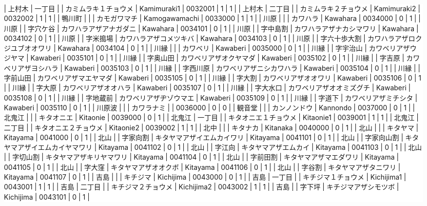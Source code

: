 | 上村木 | 一丁目 |  | カミムラキ１チョウメ | Kamimuraki1 | 0032001 | 1 | 1 |
| 上村木 | 二丁目 |  | カミムラキ２チョウメ | Kamimuraki2 | 0032002 | 1 | 1 |
| 鴨川町 |  |  | カモガワマチ | Kamogawamachi | 0033000 | 1 | 1 |
| 川原 |  |  | カワハラ | Kawahara | 0034000 | 0 | 1 |
| 川原 |  | 字穴ケ谷 | カワハラアザアナガダニ | Kawahara | 0034101 | 0 | 1 |
| 川原 |  | 字中島割 | カワハラアザナカシマワリ | Kawahara | 0034102 | 0 | 1 |
| 川原 |  | 字米搗場 | カワハラアザコメツキバ | Kawahara | 0034103 | 0 | 1 |
| 川原 |  | 字六十歩大割 | カワハラアザロクジユブオオワリ | Kawahara | 0034104 | 0 | 1 |
| 川縁 |  |  | カワベリ | Kawaberi | 0035000 | 0 | 1 |
| 川縁 |  | 字宇治山 | カワベリアザウジヤマ | Kawaberi | 0035101 | 0 | 1 |
| 川縁 |  | 字奥山田 | カワベリアザオクヤマダ | Kawaberi | 0035102 | 0 | 1 |
| 川縁 |  | 字吉原 | カワベリアザヨシハラ | Kawaberi | 0035103 | 0 | 1 |
| 川縁 |  | 字西川原 | カワベリアザニシカワハラ | Kawaberi | 0035104 | 0 | 1 |
| 川縁 |  | 字前山田 | カワベリアザマエヤマダ | Kawaberi | 0035105 | 0 | 1 |
| 川縁 |  | 字大割 | カワベリアザオオワリ | Kawaberi | 0035106 | 0 | 1 |
| 川縁 |  | 字大原 | カワベリアザオオハラ | Kawaberi | 0035107 | 0 | 1 |
| 川縁 |  | 字大水口 | カワベリアザオオミズグチ | Kawaberi | 0035108 | 0 | 1 |
| 川縁 |  | 字地蔵前 | カワベリアザヂゾウマエ | Kawaberi | 0035109 | 0 | 1 |
| 川縁 |  | 字道下 | カワベリアザミチシタ | Kawaberi | 0035110 | 0 | 1 |
| 川原波 |  |  | カワラナミ |  | 0036000 | 0 | 0 |
| 観音堂 |  |  | カンノンドウ | Kannondo | 0037000 | 0 | 1 |
| 北鬼江 |  |  | キタオニエ | Kitaonie | 0039000 | 0 | 1 |
| 北鬼江 | 一丁目 |  | キタオニエ１チョウメ | Kitaonie1 | 0039001 | 1 | 1 |
| 北鬼江 | 二丁目 |  | キタオニエ２チョウメ | Kitaonie2 | 0039002 | 1 | 1 |
| 北中 |  |  | キタナカ | Kitanaka | 0040000 | 0 | 1 |
| 北山 |  |  | キタヤマ | Kitayama | 0041000 | 0 | 1 |
| 北山 |  | 字家向割 | キタヤマアザイエムカイワリ | Kitayama | 0041101 | 0 | 1 |
| 北山 |  | 字家向山割 | キタヤマアザイエムカイヤマワリ | Kitayama | 0041102 | 0 | 1 |
| 北山 |  | 字江向 | キタヤマアザエムカイ | Kitayama | 0041103 | 0 | 1 |
| 北山 |  | 字切山割 | キタヤマアザキリヤマワリ | Kitayama | 0041104 | 0 | 1 |
| 北山 |  | 字前田割 | キタヤマアザマエダワリ | Kitayama | 0041105 | 0 | 1 |
| 北山 |  | 字大窪 | キタヤマアザオオクボ | Kitayama | 0041106 | 0 | 1 |
| 北山 |  | 字谷割 | キタヤマアザタニワリ | Kitayama | 0041107 | 0 | 1 |
| 吉島 |  |  | キチジマ | Kichijima | 0043000 | 0 | 1 |
| 吉島 | 一丁目 |  | キチジマ１チョウメ | Kichijima1 | 0043001 | 1 | 1 |
| 吉島 | 二丁目 |  | キチジマ２チョウメ | Kichijima2 | 0043002 | 1 | 1 |
| 吉島 |  | 字下坪 | キチジマアザシモツボ | Kichijima | 0043101 | 0 | 1 |
